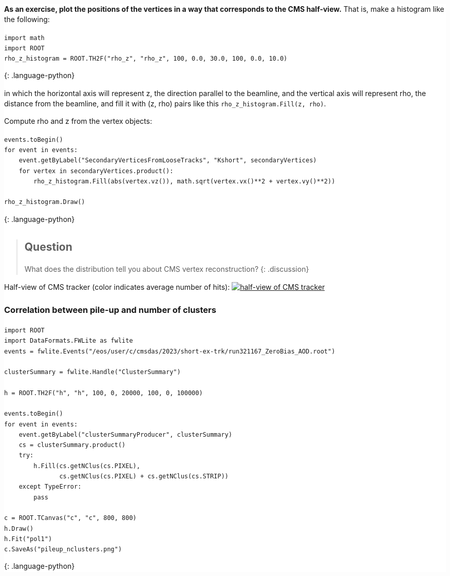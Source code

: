 **As an exercise, plot the positions of the vertices in a way that corresponds to the CMS half-view.** That is, make a histogram like the following:
~~~
import math
import ROOT
rho_z_histogram = ROOT.TH2F("rho_z", "rho_z", 100, 0.0, 30.0, 100, 0.0, 10.0)
~~~
{: .language-python}

in which the horizontal axis will represent z, the direction parallel to the beamline, and the vertical axis will represent rho, the distance from the beamline, and fill it with (z, rho) pairs like this `rho_z_histogram.Fill(z, rho)`.

Compute rho and z from the vertex objects:

~~~
events.toBegin()
for event in events:
    event.getByLabel("SecondaryVerticesFromLooseTracks", "Kshort", secondaryVertices)
    for vertex in secondaryVertices.product():
        rho_z_histogram.Fill(abs(vertex.vz()), math.sqrt(vertex.vx()**2 + vertex.vy()**2))

rho_z_histogram.Draw()
~~~
{: .language-python}
> ## Question
> What does the distribution tell you about CMS vertex reconstruction?
{: .discussion}

Half-view of CMS tracker (color indicates average number of hits):
<a href="https://raw.githubusercontent.com/CMSTrackingPOG/trackingvertexing/gh-pages/data/occupancy_map_blueyellow.png"><img src = "https://raw.githubusercontent.com/CMSTrackingPOG/trackingvertexing/gh-pages/data/occupancy_map_blueyellow.png" alt="half-view of CMS tracker" width ="500"></a>

### Correlation between pile-up and number of clusters
~~~
import ROOT
import DataFormats.FWLite as fwlite
events = fwlite.Events("/eos/user/c/cmsdas/2023/short-ex-trk/run321167_ZeroBias_AOD.root")

clusterSummary = fwlite.Handle("ClusterSummary")

h = ROOT.TH2F("h", "h", 100, 0, 20000, 100, 0, 100000)

events.toBegin()
for event in events:
    event.getByLabel("clusterSummaryProducer", clusterSummary)
    cs = clusterSummary.product()
    try:
        h.Fill(cs.getNClus(cs.PIXEL),
               cs.getNClus(cs.PIXEL) + cs.getNClus(cs.STRIP))
    except TypeError:
        pass

c = ROOT.TCanvas("c", "c", 800, 800)
h.Draw()
h.Fit("pol1")
c.SaveAs("pileup_nclusters.png")
~~~
{: .language-python}
